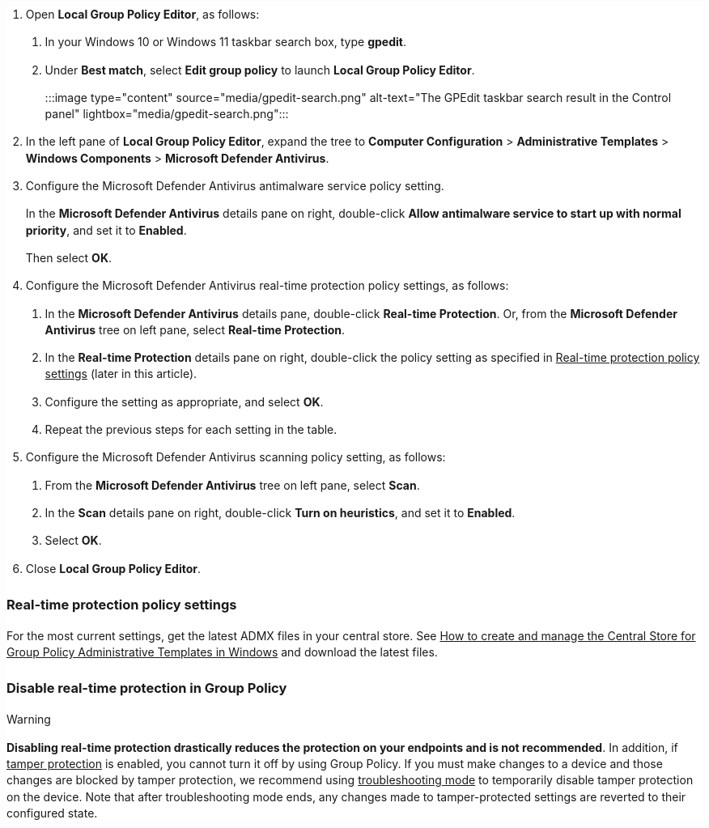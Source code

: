 1. Open **Local Group Policy Editor**, as follows:

    1. In your Windows 10 or Windows 11 taskbar search box, type **gpedit**.

    2. Under **Best match**, select **Edit group policy** to launch **Local Group Policy Editor**.
    
       :::image type="content" source="media/gpedit-search.png" alt-text="The GPEdit taskbar search result in the Control panel" lightbox="media/gpedit-search.png":::

2. In the left pane of **Local Group Policy Editor**, expand the tree to **Computer Configuration** \> **Administrative Templates** \> **Windows Components** \> **Microsoft Defender Antivirus**.

3. Configure the Microsoft Defender Antivirus antimalware service policy setting.

   In the **Microsoft Defender Antivirus** details pane on right, double-click **Allow antimalware service to start up with normal priority**, and set it to **Enabled**.

   Then select **OK**.

4. Configure the Microsoft Defender Antivirus real-time protection policy settings, as follows:

    1. In the **Microsoft Defender Antivirus** details pane, double-click **Real-time Protection**. Or, from the **Microsoft Defender Antivirus** tree on left pane, select **Real-time Protection**.

    2. In the **Real-time Protection** details pane on right, double-click the policy setting as specified in [Real-time protection policy settings](#real-time-protection-policy-settings) (later in this article).

    3. Configure the setting as appropriate, and select **OK**.

    4. Repeat the previous steps for each setting in the table.

5. Configure the Microsoft Defender Antivirus scanning policy setting, as follows:

    1. From the **Microsoft Defender Antivirus** tree on left pane, select **Scan**.
    
   2. In the **Scan** details pane on right, double-click **Turn on heuristics**, and set it to **Enabled**. 

   3. Select **OK**.

6. Close **Local Group Policy Editor**.

### Real-time protection policy settings

For the most current settings, get the latest ADMX files in your central store. See [How to create and manage the Central Store for Group Policy Administrative Templates in Windows](/troubleshoot/windows-client/group-policy/create-and-manage-central-store) and download the latest files. 

### Disable real-time protection in Group Policy

> [!WARNING]
> **Disabling real-time protection drastically reduces the protection on your endpoints and is not recommended**. In addition, if [tamper protection](prevent-changes-to-security-settings-with-tamper-protection.md) is enabled, you cannot turn it off by using Group Policy. If you must make changes to a device and those changes are blocked by tamper protection, we recommend using [troubleshooting mode](enable-troubleshooting-mode.md) to temporarily disable tamper protection on the device. Note that after troubleshooting mode ends, any changes made to tamper-protected settings are reverted to their configured state.

